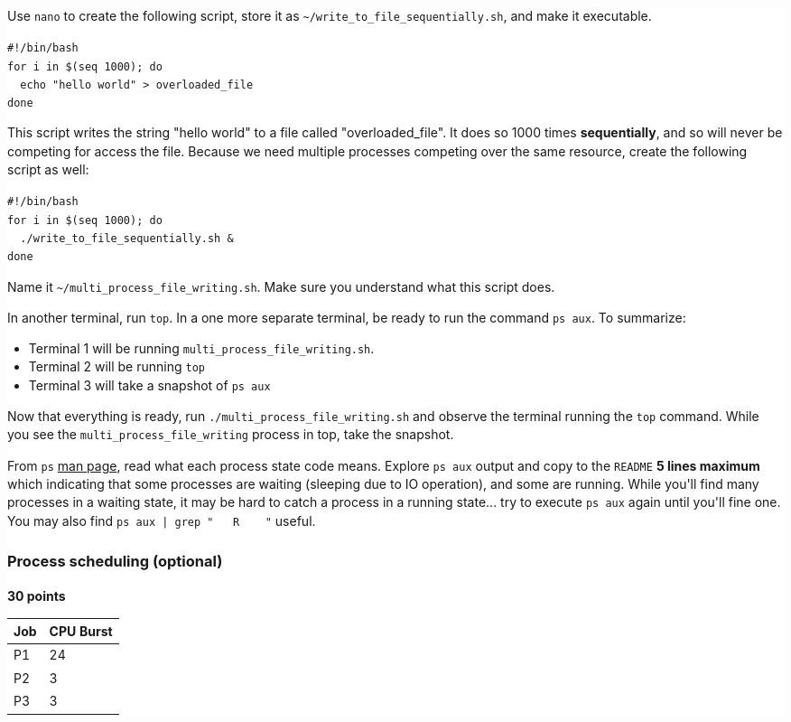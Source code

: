 Use `nano` to create the following script, store it as `~/write_to_file_sequentially.sh`, and make it
executable.

```shell
#!/bin/bash
for i in $(seq 1000); do
  echo "hello world" > overloaded_file
done
```

This script writes the string "hello world" to a file called "overloaded_file". It does so 1000 times **sequentially**, and so will never be competing for access the file.
Because we need multiple processes competing over the same resource, create the following script as well:

```shell
#!/bin/bash
for i in $(seq 1000); do
  ./write_to_file_sequentially.sh &
done
```

Name it `~/multi_process_file_writing.sh`. Make sure you understand what this script does. 

In another terminal, run `top`. In a one more separate terminal, be ready to run the command `ps aux`. 
To summarize: 

- Terminal 1 will be running `multi_process_file_writing.sh`.
- Terminal 2 will be running `top`
- Terminal 3 will take a snapshot of `ps aux`

Now that everything is ready, run `./multi_process_file_writing.sh` and observe the terminal running the `top` command. While you see the `multi_process_file_writing` process in top, take the snapshot.

From `ps` [man page](https://man7.org/linux/man-pages/man1/ps.1.html#PROCESS_STATE_CODES), read what each process state code means. 
Explore `ps aux` output and copy to the `README` **5 lines maximum** which indicating that some processes are waiting (sleeping due to IO operation), and some are running.
While you'll find many processes in a waiting state, it may be hard to catch a process in a running state... try to execute `ps aux` again until you'll fine one. 
You may also find `ps aux | grep "   R    "` useful.


### Process scheduling (optional)

**30 points**

| Job | CPU Burst |
|-----|-----------|
| P1  | 24        |
| P2  | 3         |
| P3  | 3         |
